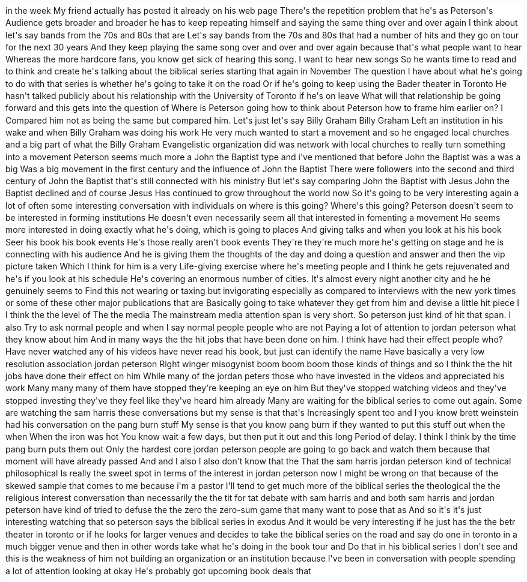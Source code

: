 in the week My friend actually has posted it already on his web page There's the repetition problem that he's as Peterson's Audience gets broader and broader he has to keep repeating himself and saying the same thing over and over again I think about let's say bands from the 70s and 80s that are Let's say bands from the 70s and 80s that had a number of hits and they go on tour for the next 30 years And they keep playing the same song over and over and over again because that's what people want to hear Whereas the more hardcore fans, you know get sick of hearing this song. I want to hear new songs So he wants time to read and to think and create he's talking about the biblical series starting that again in November The question I have about what he's going to do with that series is whether he's going to take it on the road Or if he's going to keep using the Bader theater in Toronto He hasn't talked publicly about his relationship with the University of Toronto if he's on leave What will that relationship be going forward and this gets into the question of Where is Peterson going how to think about Peterson how to frame him earlier on? I Compared him not as being the same but compared him. Let's just let's say Billy Graham Billy Graham Left an institution in his wake and when Billy Graham was doing his work He very much wanted to start a movement and so he engaged local churches and a big part of what the Billy Graham Evangelistic organization did was network with local churches to really turn something into a movement Peterson seems much more a John the Baptist type and i've mentioned that before John the Baptist was a was a big Was a big movement in the first century and the influence of John the Baptist There were followers into the second and third century of John the Baptist that's still connected with his ministry But let's say comparing John the Baptist with Jesus John the Baptist declined and of course Jesus Has continued to grow throughout the world now So it's going to be very interesting again a lot of often some interesting conversation with individuals on where is this going? Where's this going? Peterson doesn't seem to be interested in forming institutions He doesn't even necessarily seem all that interested in fomenting a movement He seems more interested in doing exactly what he's doing, which is going to places And giving talks and when you look at his his book Seer his book his book events He's those really aren't book events They're they're much more he's getting on stage and he is connecting with his audience And he is giving them the thoughts of the day and doing a question and answer and then the vip picture taken Which I think for him is a very Life-giving exercise where he's meeting people and I think he gets rejuvenated and he's if you look at his schedule He's covering an enormous number of cities. It's almost every night another city and he he genuinely seems to Find this not wearing or taxing but invigorating especially as compared to interviews with the new york times or some of these other major publications that are Basically going to take whatever they get from him and devise a little hit piece I I think the the level of The the media The mainstream media attention span is very short. So peterson just kind of hit that span. I also Try to ask normal people and when I say normal people people who are not Paying a lot of attention to jordan peterson what they know about him And in many ways the the hit jobs that have been done on him. I think have had their effect people who? Have never watched any of his videos have never read his book, but just can identify the name Have basically a very low resolution association jordan peterson Right winger misogynist boom boom boom those kinds of things and so I think the the hit jobs have done their effect on him While many of the jordan peters those who have invested in the videos and appreciated his work Many many many of them have stopped they're keeping an eye on him But they've stopped watching videos and they've stopped investing they've they feel like they've heard him already Many are waiting for the biblical series to come out again. Some are watching the sam harris these conversations but my sense is that that's Increasingly spent too and I you know brett weinstein had his conversation on the pang burn stuff My sense is that you know pang burn if they wanted to put this stuff out when the when When the iron was hot You know wait a few days, but then put it out and this long Period of delay. I think I think by the time pang burn puts them out Only the hardest core jordan peterson people are going to go back and watch them because that moment will have already passed And and I also I also don't know that the That the sam harris jordan peterson kind of technical philosophical Is really the sweet spot in terms of the interest in jordan peterson now I might be wrong on that because of the skewed sample that comes to me because i'm a pastor I'll tend to get much more of the biblical series the theological the the religious interest conversation than necessarily the the tit for tat debate with sam harris and and both sam harris and jordan peterson have kind of tried to defuse the the zero the zero-sum game that many want to pose that as And so it's it's just interesting watching that so peterson says the biblical series in exodus And it would be very interesting if he just has the the betr theater in toronto or if he looks for larger venues and decides to take the biblical series on the road and say do one in toronto in a much bigger venue and then in other words take what he's doing in the book tour and Do that in his biblical series I don't see and this is the weakness of him not building an organization or an institution because I've been in conversation with people spending a lot of attention looking at okay He's probably got upcoming book deals that